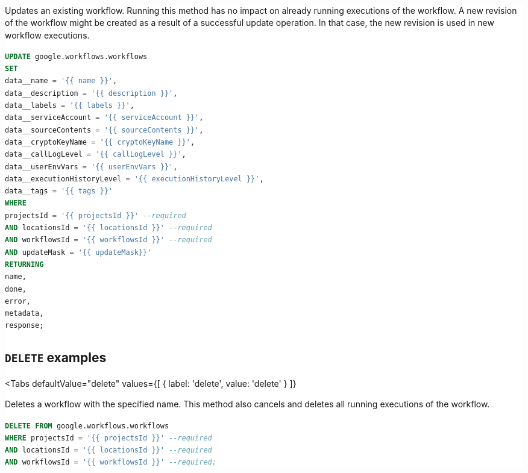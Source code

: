 Updates an existing workflow. Running this method has no impact on already running executions of the workflow. A new revision of the workflow might be created as a result of a successful update operation. In that case, the new revision is used in new workflow executions.

```sql
UPDATE google.workflows.workflows
SET 
data__name = '{{ name }}',
data__description = '{{ description }}',
data__labels = '{{ labels }}',
data__serviceAccount = '{{ serviceAccount }}',
data__sourceContents = '{{ sourceContents }}',
data__cryptoKeyName = '{{ cryptoKeyName }}',
data__callLogLevel = '{{ callLogLevel }}',
data__userEnvVars = '{{ userEnvVars }}',
data__executionHistoryLevel = '{{ executionHistoryLevel }}',
data__tags = '{{ tags }}'
WHERE 
projectsId = '{{ projectsId }}' --required
AND locationsId = '{{ locationsId }}' --required
AND workflowsId = '{{ workflowsId }}' --required
AND updateMask = '{{ updateMask}}'
RETURNING
name,
done,
error,
metadata,
response;
```
</TabItem>
</Tabs>


## `DELETE` examples

<Tabs
    defaultValue="delete"
    values={[
        { label: 'delete', value: 'delete' }
    ]}
>
<TabItem value="delete">

Deletes a workflow with the specified name. This method also cancels and deletes all running executions of the workflow.

```sql
DELETE FROM google.workflows.workflows
WHERE projectsId = '{{ projectsId }}' --required
AND locationsId = '{{ locationsId }}' --required
AND workflowsId = '{{ workflowsId }}' --required;
```
</TabItem>
</Tabs>
